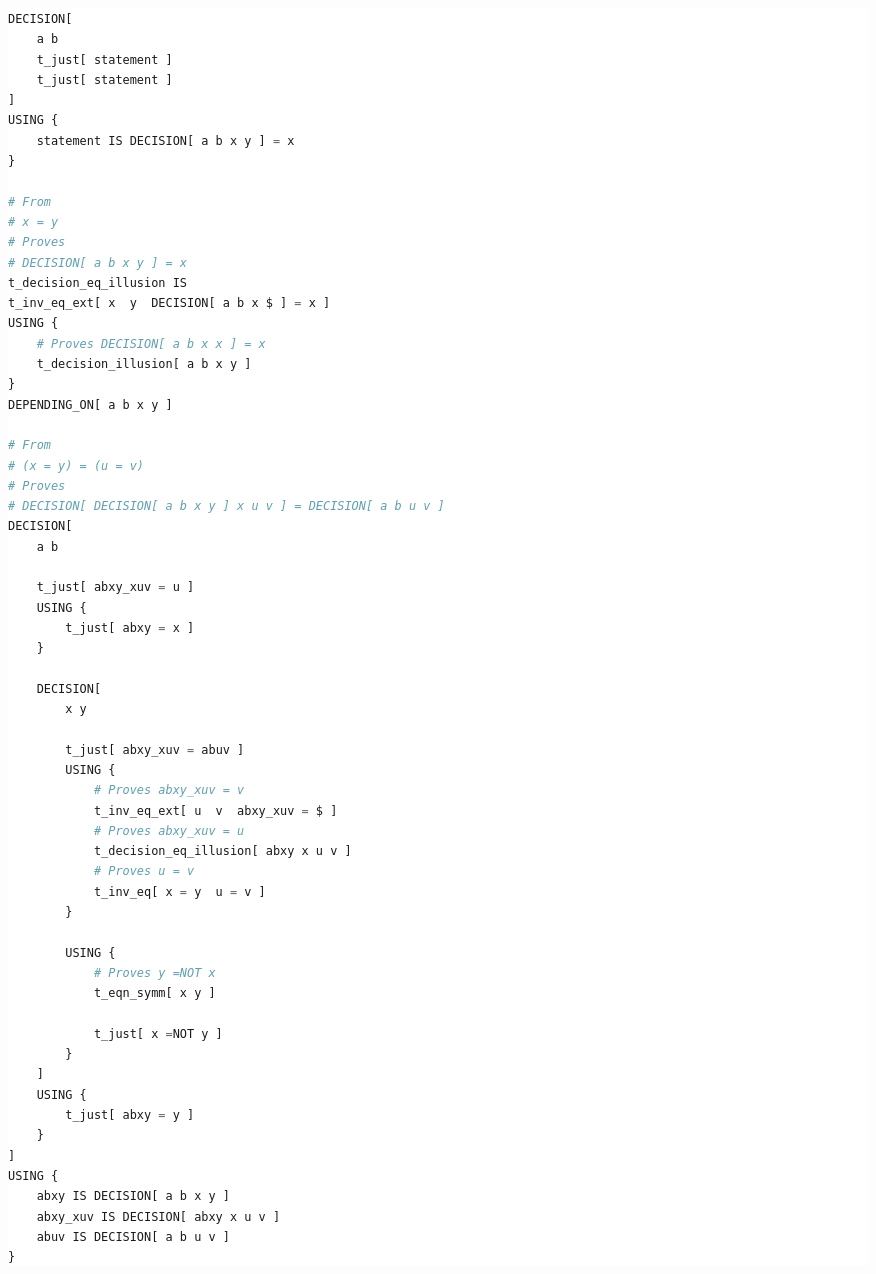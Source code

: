 ```py
DECISION[
    a b
    t_just[ statement ]
    t_just[ statement ]
]
USING {
    statement IS DECISION[ a b x y ] = x
}

# From
# x = y
# Proves
# DECISION[ a b x y ] = x
t_decision_eq_illusion IS
t_inv_eq_ext[ x  y  DECISION[ a b x $ ] = x ]
USING {
    # Proves DECISION[ a b x x ] = x
    t_decision_illusion[ a b x y ]
}
DEPENDING_ON[ a b x y ]

# From
# (x = y) = (u = v)
# Proves
# DECISION[ DECISION[ a b x y ] x u v ] = DECISION[ a b u v ]
DECISION[
    a b

    t_just[ abxy_xuv = u ]
    USING {
        t_just[ abxy = x ]
    }

    DECISION[
        x y

        t_just[ abxy_xuv = abuv ]
        USING {
            # Proves abxy_xuv = v
            t_inv_eq_ext[ u  v  abxy_xuv = $ ]
            # Proves abxy_xuv = u
            t_decision_eq_illusion[ abxy x u v ]
            # Proves u = v
            t_inv_eq[ x = y  u = v ]
        }

        USING {
            # Proves y =NOT x
            t_eqn_symm[ x y ]

            t_just[ x =NOT y ]
        }
    ]
    USING {
        t_just[ abxy = y ]
    }
]
USING {
    abxy IS DECISION[ a b x y ]
    abxy_xuv IS DECISION[ abxy x u v ]
    abuv IS DECISION[ a b u v ]
}

```